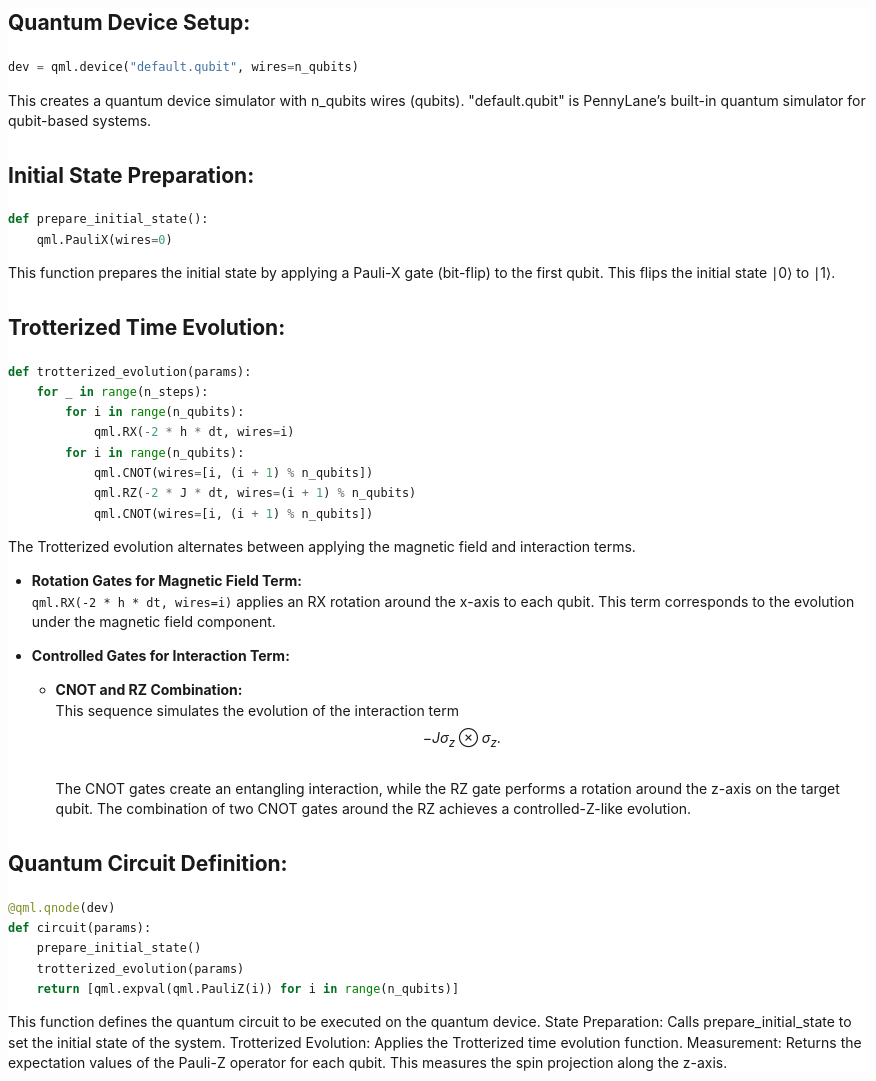 ## Quantum Device Setup:

```python
dev = qml.device("default.qubit", wires=n_qubits)
```
This creates a quantum device simulator with n_qubits wires (qubits). "default.qubit" is PennyLane’s built-in quantum simulator for qubit-based systems.

## Initial State Preparation:

```python
def prepare_initial_state():
    qml.PauliX(wires=0)
```
This function prepares the initial state by applying a Pauli-X gate (bit-flip) to the first qubit. This flips the initial state ∣0⟩ to  ∣1⟩.

## Trotterized Time Evolution:

```python
def trotterized_evolution(params):
    for _ in range(n_steps):
        for i in range(n_qubits):
            qml.RX(-2 * h * dt, wires=i)
        for i in range(n_qubits):
            qml.CNOT(wires=[i, (i + 1) % n_qubits])
            qml.RZ(-2 * J * dt, wires=(i + 1) % n_qubits)
            qml.CNOT(wires=[i, (i + 1) % n_qubits])
```

The Trotterized evolution alternates between applying the magnetic field and interaction terms.

- **Rotation Gates for Magnetic Field Term:**  
  `qml.RX(-2 * h * dt, wires=i)` applies an RX rotation around the x-axis to each qubit. This term corresponds to the evolution under the magnetic field component.

- **Controlled Gates for Interaction Term:**
  - **CNOT and RZ Combination:**  
    This sequence simulates the evolution of the interaction term  
$$
  -J \sigma_z \otimes \sigma_z.
$$  
    The CNOT gates create an entangling interaction, while the RZ gate performs a rotation around the z-axis on the target qubit. The combination of two CNOT gates around the RZ achieves a controlled-Z-like evolution.

##  Quantum Circuit Definition:

```python
@qml.qnode(dev)
def circuit(params):
    prepare_initial_state()
    trotterized_evolution(params)
    return [qml.expval(qml.PauliZ(i)) for i in range(n_qubits)]
```
This function defines the quantum circuit to be executed on the quantum device.
State Preparation: Calls prepare_initial_state to set the initial state of the system.
Trotterized Evolution: Applies the Trotterized time evolution function.
Measurement: Returns the expectation values of the Pauli-Z operator for each qubit. This measures the spin projection along the z-axis.



